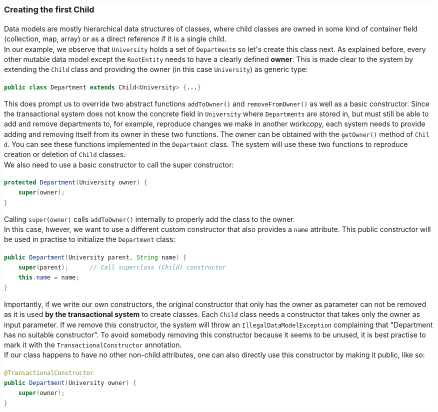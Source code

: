 ### Creating the first Child

Data models are mostly hierarchical data structures of classes, where child classes are owned in some kind of container
field (collection, map, array) or as a direct reference if it is a single child.  
In our example, we observe that `University` holds a set of `Department`s so let's create this class next.
As explained before, every other mutable data model except the `RootEntity` needs to have a clearly defined **owner**.
This is made clear to the system by extending the `Child` class and providing the owner (in this case `University`) as generic type:
```java
public class Department extends Child<University> {...}
```
This does prompt us to override two abstract functions `addToOwner()` and `removeFromOwner()` as well as a basic constructor.
Since the transactional system does not know the concrete field in `University` where `Departments` are stored in, but
must still be able to add and remove departments to, for example, reproduce changes we make in another workcopy, each
system needs to provide adding and removing itself from its owner
in these two functions. The owner can be obtained with the `getOwner()` method of `Child`. You can see these functions
implemented in the `Department` class. The system will use these two functions to reproduce creation or deletion of `Child`
classes.  
We also need to use a basic constructor to call the super constructor:
```java
protected Department(University owner) {
    super(owner);
}
```
Calling `super(owner)` calls `addToOwner()` internally to properly add the class to the owner.  
In this case, hwever, we want to use a different custom constructor that also provides a `name` attribute. This public constructor will be
used in practise to initialize the `Department` class:
```java
public Department(University parent, String name) {
    super(parent);      // Call superclass (Child) constructor
    this.name = name;
}
```

Importantly, if we write our own constructors, the original constructor that only has the owner as parameter can not be
removed as it is used **by the
transactional system** to create classes. Each `Child` class needs a constructor that takes only the owner
as input parameter. If we remove this constructor, the system will throw an `IllegalDataModelException` complaining that
"Department has no suitable constructor". To avoid somebody removing this constructor because it seems to be unused, it
is best practise to mark it with the `TransactionalConstructor` annotation.  
If our class happens to have no other non-child attributes,
one can also directly use this constructor by making it public, like so:
```java
@TransactionalConstructor
public Department(University owner) {
    super(owner);
}
```

